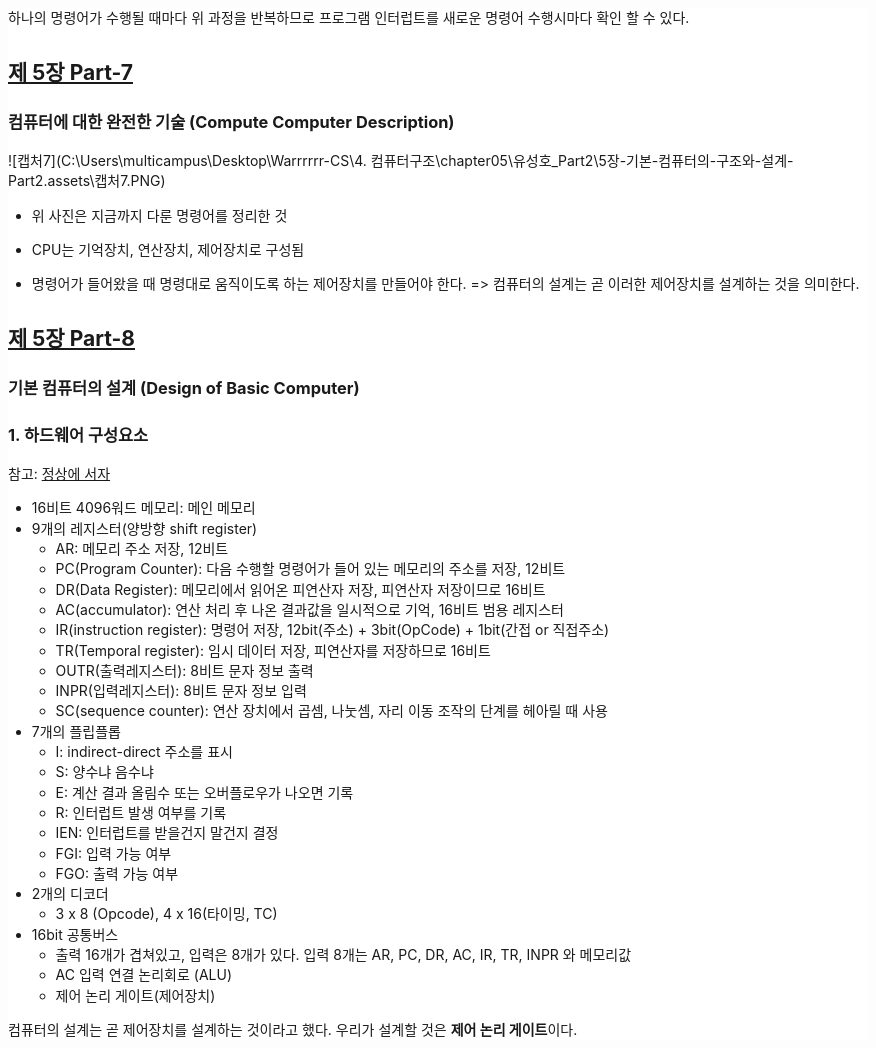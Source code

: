 하나의 명령어가 수행될 때마다 위 과정을 반복하므로 프로그램 인터럽트를 새로운 명령어 수행시마다 확인 할 수 있다.



## [제 5장 Part-7](https://youtu.be/693iK8vB7XU?list=PLc8fQ-m7b1hD4jqccMlfQpWgDVdalXFbH)

### 컴퓨터에 대한 완전한 기술 (Compute Computer Description)

![캡처7](C:\Users\multicampus\Desktop\Warrrrrr-CS\4. 컴퓨터구조\chapter05\유성호_Part2\5장-기본-컴퓨터의-구조와-설계-Part2.assets\캡처7.PNG)

- 위 사진은 지금까지 다룬 명령어를 정리한 것
- CPU는 기억장치, 연산장치, 제어장치로 구성됨

- 명령어가 들어왔을 때 명령대로 움직이도록 하는 제어장치를 만들어야 한다. => 컴퓨터의 설계는 곧 이러한 제어장치를 설계하는 것을 의미한다.

## [제 5장 Part-8](https://youtu.be/pUrzmOqsV58?list=PLc8fQ-m7b1hD4jqccMlfQpWgDVdalXFbH)

### 기본 컴퓨터의 설계 (Design of Basic Computer)

### 1. 하드웨어 구성요소

참고: [정상에 서자](http://dreamform.egloos.com/v/2805176)

- 16비트 4096워드 메모리: 메인 메모리
- 9개의 레지스터(양방향 shift register)
  - AR: 메모리 주소 저장, 12비트
  - PC(Program Counter): 다음 수행할 명령어가 들어 있는 메모리의 주소를 저장, 12비트
  - DR(Data Register): 메모리에서 읽어온 피연산자 저장, 피연산자 저장이므로 16비트 
  - AC(accumulator): 연산 처리 후 나온 결과값을 일시적으로 기억, 16비트 범용 레지스터
  - IR(instruction register): 명령어 저장, 12bit(주소) + 3bit(OpCode) + 1bit(간접 or 직접주소)
  - TR(Temporal register): 임시 데이터 저장, 피연산자를 저장하므로 16비트
  - OUTR(출력레지스터): 8비트 문자 정보 출력
  - INPR(입력레지스터): 8비트 문자 정보 입력
  - SC(sequence counter): 연산 장치에서 곱셈, 나눗셈, 자리 이동 조작의 단계를 헤아릴 때 사용
- 7개의 플립플롭
  - I: indirect-direct 주소를 표시
  - S: 양수냐 음수냐
  - E: 계산 결과 올림수 또는 오버플로우가 나오면 기록
  - R: 인터럽트 발생 여부를 기록
  - IEN: 인터럽트를 받을건지 말건지 결정
  - FGI: 입력 가능 여부
  - FGO: 출력 가능 여부
- 2개의 디코더
  - 3 x 8 (Opcode), 4 x 16(타이밍, TC)
- 16bit 공통버스
  - 출력 16개가 겹쳐있고, 입력은 8개가 있다. 입력 8개는 AR, PC, DR, AC, IR, TR, INPR 와 메모리값
  -  AC 입력 연결 논리회로 (ALU)
  - 제어 논리 게이트(제어장치)

컴퓨터의 설계는 곧 제어장치를 설계하는 것이라고 했다. 우리가 설계할 것은 **제어 논리 게이트**이다.
